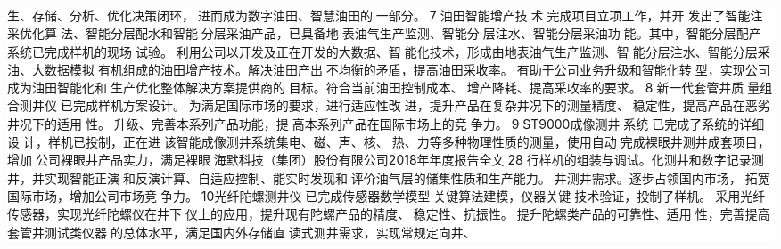 生、存储、分析、优化决策闭环，
进而成为数字油田、智慧油田的
一部分。
7
油田智能增产技
术
完成项目立项工作，并开
发出了智能注采优化算
法、智能分层配水和智能
分层采油产品，已具备地
表油气生产监测、智能分
层注水、智能分层采油功
能。其中，智能分层配产
系统已完成样机的现场
试验。
利用公司以开发及正在开发的大数据、智
能化技术，形成由地表油气生产监测、智
能分层注水、智能分层采油、大数据模拟
有机组成的油田增产技术。解决油田产出
不均衡的矛盾，提高油田采收率。
有助于公司业务升级和智能化转
型，实现公司成为油田智能化和
生产优化整体解决方案提供商的
目标。符合当前油田控制成本、
增产降耗、提高采收率的要求。
8
新一代套管井质
量组合测井仪
已完成样机方案设计。
为满足国际市场的要求，进行适应性改
进，提升产品在复杂井况下的测量精度、
稳定性，提高产品在恶劣井况下的适用
性。
升级、完善本系列产品功能，提
高本系列产品在国际市场上的竞
争力。
9
ST9000成像测井
系统
已完成了系统的详细设
计，样机已投制，正在进
该智能成像测井系统集电、磁、声、核、
热、力等多种物理性质的测量，使用自动
完成裸眼井测井成套项目，增加
公司裸眼井产品实力，满足裸眼
海默科技（集团）股份有限公司2018年年度报告全文
28
行样机的组装与调试。化测井和数字记录测井，并实现智能正演
和反演计算、自适应控制、能实时发现和
评价油气层的储集性质和生产能力。
井测井需求。逐步占领国内市场，
拓宽国际市场，增加公司市场竞
争力。
10光纤陀螺测井仪
已完成传感器数学模型
关键算法建模，仪器关键
技术验证，投制了样机。
采用光纤传感器，实现光纤陀螺仪在井下
仪上的应用，提升现有陀螺产品的精度、
稳定性、抗振性。
提升陀螺类产品的可靠性、适用
性，完善提高套管井测试类仪器
的总体水平，满足国内外存储直
读式测井需求，实现常规定向井、